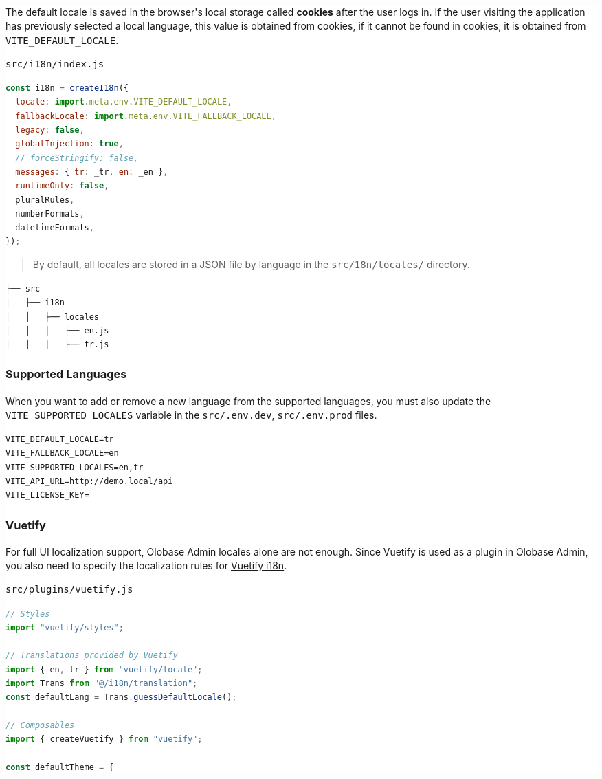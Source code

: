 The default locale is saved in the browser's local storage called <b>cookies</b> after the user logs in. If the user visiting the application has previously selected a local language, this value is obtained from cookies, if it cannot be found in cookies, it is obtained from <kbd>VITE_DEFAULT_LOCALE</kbd>.

<kbd>src/i18n/index.js</kbd>

```js [line-numbers] data-line="2"
const i18n = createI18n({
  locale: import.meta.env.VITE_DEFAULT_LOCALE,
  fallbackLocale: import.meta.env.VITE_FALLBACK_LOCALE,
  legacy: false,
  globalInjection: true,
  // forceStringify: false,
  messages: { tr: _tr, en: _en },
  runtimeOnly: false,
  pluralRules,
  numberFormats,
  datetimeFormats,
});
```

> By default, all locales are stored in a JSON file by language in the <kbd>src/18n/locales/</kbd> directory.

```html
├── src
│   ├── i18n
│   │   ├── locales
│   │   │   ├── en.js
│   │   │   ├── tr.js
```

### Supported Languages

When you want to add or remove a new language from the supported languages, you must also update the <kbd>VITE_SUPPORTED_LOCALES</kbd> variable in the <kbd>src/.env.dev</kbd>, <kbd>src/.env.prod</kbd> files.

```html
VITE_DEFAULT_LOCALE=tr
VITE_FALLBACK_LOCALE=en
VITE_SUPPORTED_LOCALES=en,tr
VITE_API_URL=http://demo.local/api
VITE_LICENSE_KEY=
```

### Vuetify

For full UI localization support, Olobase Admin locales alone are not enough. Since Vuetify is used as a plugin in Olobase Admin, you also need to specify the localization rules for <a href="https://vuetifyjs.com/en/features/internationalization/" target="_blank">Vuetify i18n</a>.

<kbd>src/plugins/vuetify.js</kbd>

```js [line-numbers] data-line="5,30,32"
// Styles
import "vuetify/styles";

// Translations provided by Vuetify
import { en, tr } from "vuetify/locale";
import Trans from "@/i18n/translation";
const defaultLang = Trans.guessDefaultLocale();

// Composables
import { createVuetify } from "vuetify";

const defaultTheme = {
```